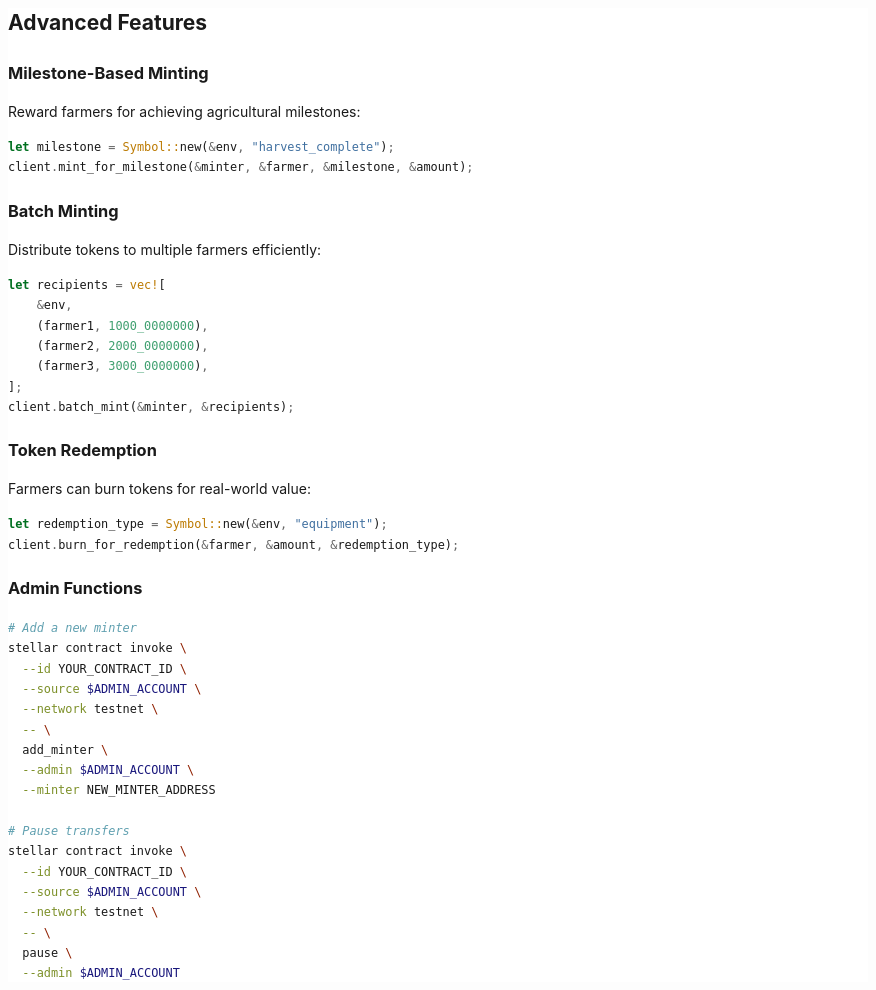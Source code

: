 ## Advanced Features

### Milestone-Based Minting

Reward farmers for achieving agricultural milestones:

```rust
let milestone = Symbol::new(&env, "harvest_complete");
client.mint_for_milestone(&minter, &farmer, &milestone, &amount);
```

### Batch Minting

Distribute tokens to multiple farmers efficiently:

```rust
let recipients = vec![
    &env,
    (farmer1, 1000_0000000),
    (farmer2, 2000_0000000),
    (farmer3, 3000_0000000),
];
client.batch_mint(&minter, &recipients);
```

### Token Redemption

Farmers can burn tokens for real-world value:

```rust
let redemption_type = Symbol::new(&env, "equipment");
client.burn_for_redemption(&farmer, &amount, &redemption_type);
```

### Admin Functions

```bash
# Add a new minter
stellar contract invoke \
  --id YOUR_CONTRACT_ID \
  --source $ADMIN_ACCOUNT \
  --network testnet \
  -- \
  add_minter \
  --admin $ADMIN_ACCOUNT \
  --minter NEW_MINTER_ADDRESS

# Pause transfers
stellar contract invoke \
  --id YOUR_CONTRACT_ID \
  --source $ADMIN_ACCOUNT \
  --network testnet \
  -- \
  pause \
  --admin $ADMIN_ACCOUNT
```
